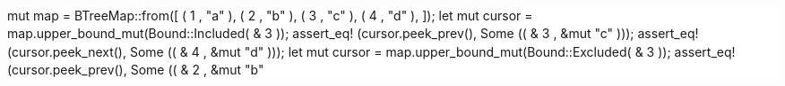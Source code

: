 mut
map = BTreeMap::from([
    (
1
,
"a"
),
    (
2
,
"b"
),
    (
3
,
"c"
),
    (
4
,
"d"
),
]);
let
mut
cursor = map.upper_bound_mut(Bound::Included(
&
3
));
assert_eq!
(cursor.peek_prev(),
Some
((
&
3
,
&mut
"c"
)));
assert_eq!
(cursor.peek_next(),
Some
((
&
4
,
&mut
"d"
)));
let
mut
cursor = map.upper_bound_mut(Bound::Excluded(
&
3
));
assert_eq!
(cursor.peek_prev(),
Some
((
&
2
,
&mut
"b"